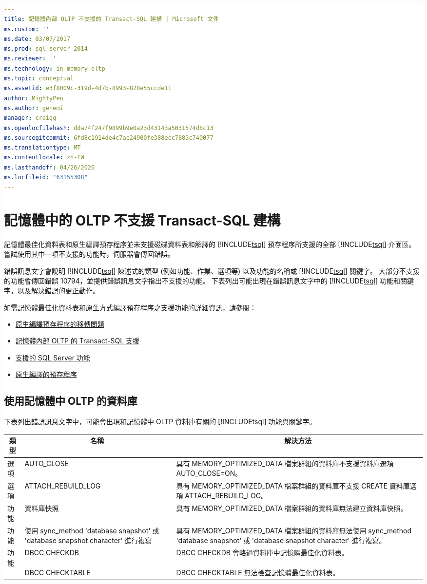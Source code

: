 ```yaml
---
title: 記憶體內部 OLTP 不支援的 Transact-SQL 建構 | Microsoft 文件
ms.custom: ''
ms.date: 03/07/2017
ms.prod: sql-server-2014
ms.reviewer: ''
ms.technology: in-memory-oltp
ms.topic: conceptual
ms.assetid: e3f8009c-319d-4d7b-8993-828e55ccde11
author: MightyPen
ms.author: genemi
manager: craigg
ms.openlocfilehash: dda74f247f9899b9e0a23d43143a5031574d8c13
ms.sourcegitcommit: 6fd8c1914de4c7ac24900fe388ecc7883c740077
ms.translationtype: MT
ms.contentlocale: zh-TW
ms.lasthandoff: 04/26/2020
ms.locfileid: "63155308"
---
```

# <a name="transact-sql-constructs-not-supported-by-in-memory-oltp"></a>記憶體中的 OLTP 不支援 Transact-SQL 建構
  記憶體最佳化資料表和原生編譯預存程序並未支援磁碟資料表和解譯的 [!INCLUDE[tsql](../../includes/tsql-md.md)] 預存程序所支援的全部 [!INCLUDE[tsql](../../includes/tsql-md.md)] 介面區。 嘗試使用其中一項不支援的功能時，伺服器會傳回錯誤。  
  
 錯誤訊息文字會說明 [!INCLUDE[tsql](../../includes/tsql-md.md)] 陳述式的類型 (例如功能、作業、選項等) 以及功能的名稱或 [!INCLUDE[tsql](../../includes/tsql-md.md)] 關鍵字。 大部分不支援的功能會傳回錯誤 10794，並提供錯誤訊息文字指出不支援的功能。 下表列出可能出現在錯誤訊息文字中的 [!INCLUDE[tsql](../../includes/tsql-md.md)] 功能和關鍵字，以及解決錯誤的更正動作。  
  
 如需記憶體最佳化資料表和原生方式編譯預存程序之支援功能的詳細資訊，請參閱：  
  
-   [原生編譯預存程序的移轉問題](migration-issues-for-natively-compiled-stored-procedures.md)  
  
-   [記憶體內部 OLTP 的 Transact-SQL 支援](transact-sql-support-for-in-memory-oltp.md)  
  
-   [支援的 SQL Server 功能](unsupported-sql-server-features-for-in-memory-oltp.md)  
  
-   [原生編譯的預存程序](../in-memory-oltp/natively-compiled-stored-procedures.md)  
  
## <a name="databases-that-use-in-memory-oltp"></a>使用記憶體中 OLTP 的資料庫  
 下表列出錯誤訊息文字中，可能會出現和記憶體中 OLTP 資料庫有關的 [!INCLUDE[tsql](../../includes/tsql-md.md)] 功能與關鍵字。  
  
|類型|名稱|解決方法|  
|----------|----------|----------------|  
|選項|AUTO_CLOSE|具有 MEMORY_OPTIMIZED_DATA 檔案群組的資料庫不支援資料庫選項 AUTO_CLOSE=ON。|  
|選項|ATTACH_REBUILD_LOG|具有 MEMORY_OPTIMIZED_DATA 檔案群組的資料庫不支援 CREATE 資料庫選項 ATTACH_REBUILD_LOG。|  
|功能|資料庫快照|具有 MEMORY_OPTIMIZED_DATA 檔案群組的資料庫無法建立資料庫快照。|  
|功能|使用 sync_method 'database snapshot' 或 'database snapshot character' 進行複寫|具有 MEMORY_OPTIMIZED_DATA 檔案群組的資料庫無法使用 sync_method 'database snapshot' 或 'database snapshot character' 進行複寫。|  
|功能|DBCC CHECKDB<br /><br /> DBCC CHECKTABLE|DBCC CHECKDB 會略過資料庫中記憶體最佳化資料表。<br /><br /> DBCC CHECKTABLE 無法檢查記憶體最佳化資料表。|  
  